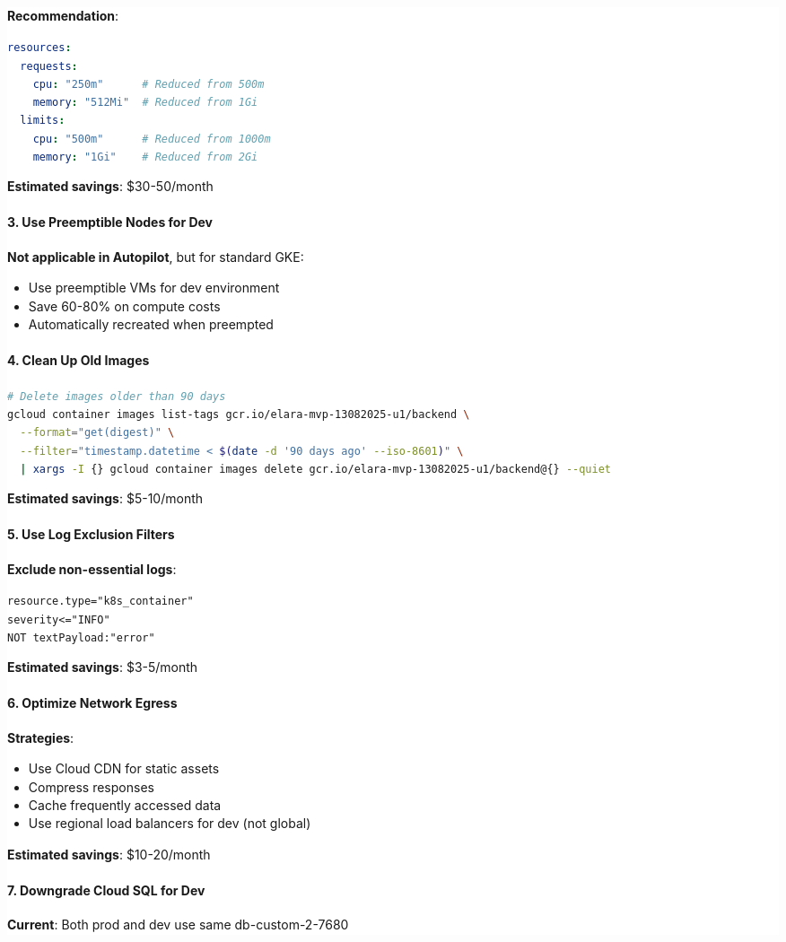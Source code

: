 **Recommendation**:
```yaml
resources:
  requests:
    cpu: "250m"      # Reduced from 500m
    memory: "512Mi"  # Reduced from 1Gi
  limits:
    cpu: "500m"      # Reduced from 1000m
    memory: "1Gi"    # Reduced from 2Gi
```

**Estimated savings**: $30-50/month

#### 3. Use Preemptible Nodes for Dev

**Not applicable in Autopilot**, but for standard GKE:
- Use preemptible VMs for dev environment
- Save 60-80% on compute costs
- Automatically recreated when preempted

#### 4. Clean Up Old Images

```bash
# Delete images older than 90 days
gcloud container images list-tags gcr.io/elara-mvp-13082025-u1/backend \
  --format="get(digest)" \
  --filter="timestamp.datetime < $(date -d '90 days ago' --iso-8601)" \
  | xargs -I {} gcloud container images delete gcr.io/elara-mvp-13082025-u1/backend@{} --quiet
```

**Estimated savings**: $5-10/month

#### 5. Use Log Exclusion Filters

**Exclude non-essential logs**:
```
resource.type="k8s_container"
severity<="INFO"
NOT textPayload:"error"
```

**Estimated savings**: $3-5/month

#### 6. Optimize Network Egress

**Strategies**:
- Use Cloud CDN for static assets
- Compress responses
- Cache frequently accessed data
- Use regional load balancers for dev (not global)

**Estimated savings**: $10-20/month

#### 7. Downgrade Cloud SQL for Dev

**Current**: Both prod and dev use same db-custom-2-7680
